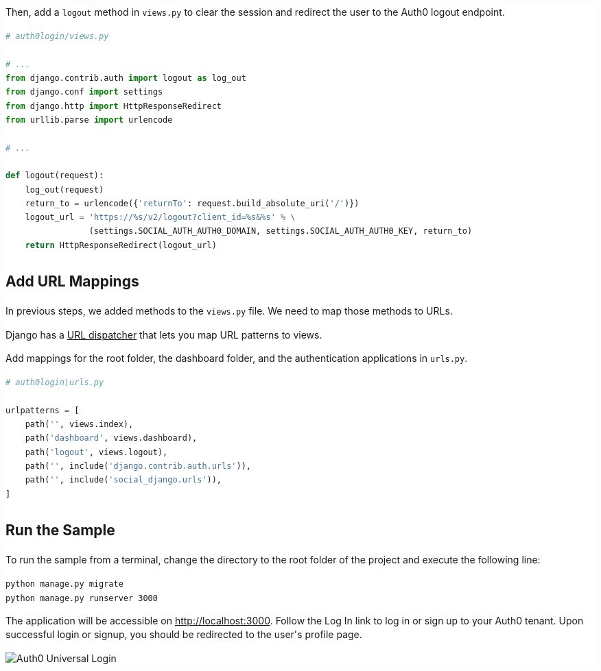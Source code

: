 Then, add a `logout` method in `views.py` to clear the session and redirect the user to the Auth0 logout endpoint.

```python
# auth0login/views.py

# ...
from django.contrib.auth import logout as log_out
from django.conf import settings
from django.http import HttpResponseRedirect
from urllib.parse import urlencode

# ...

def logout(request):
    log_out(request)
    return_to = urlencode({'returnTo': request.build_absolute_uri('/')})
    logout_url = 'https://%s/v2/logout?client_id=%s&%s' % \
                 (settings.SOCIAL_AUTH_AUTH0_DOMAIN, settings.SOCIAL_AUTH_AUTH0_KEY, return_to)
    return HttpResponseRedirect(logout_url)
```

## Add URL Mappings

In previous steps, we added methods to the `views.py` file. We need to map those methods to URLs.

Django has a [URL dispatcher](https://docs.djangoproject.com/en/2.1/topics/http/urls/) that lets you map URL patterns to views.

Add mappings for the root folder, the dashboard folder, and the authentication applications in `urls.py`.

```python
# auth0login\urls.py

urlpatterns = [
    path('', views.index),
    path('dashboard', views.dashboard),
    path('logout', views.logout),
    path('', include('django.contrib.auth.urls')),
    path('', include('social_django.urls')),
]
```

## Run the Sample

To run the sample from a terminal, change the directory to the root folder of the project and execute the following line:

```bash
python manage.py migrate
python manage.py runserver 3000
```

The application will be accessible on [http://localhost:3000](http://localhost:3000). Follow the Log In link to log in or sign up to your Auth0 tenant. Upon successful login or signup, you should be redirected to the user's profile page.

![Auth0 Universal Login](https://cdn.auth0.com/blog/universal-login/lightweight-login.png)